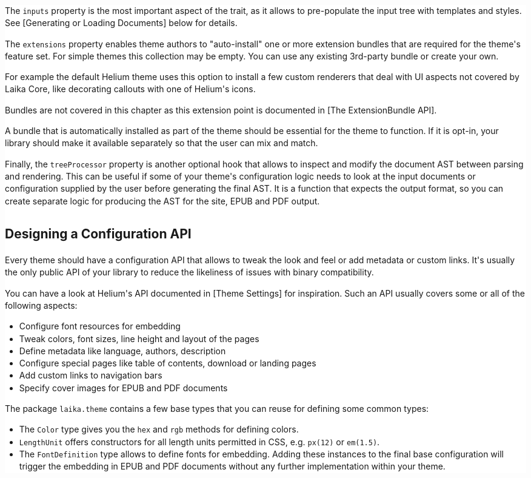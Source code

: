 The `inputs` property is the most important aspect of the trait, as it allows to pre-populate the input tree
with templates and styles. 
See [Generating or Loading Documents] below for details.

The `extensions` property enables theme authors to "auto-install" one or more extension bundles that are required
for the theme's feature set.
For simple themes this collection may be empty.
You can use any existing 3rd-party bundle or create your own.

For example the default Helium theme uses this option to install a few custom renderers 
that deal with UI aspects not covered by Laika Core, like decorating callouts with one of Helium's icons. 

Bundles are not covered in this chapter as this extension point is documented in [The ExtensionBundle API].

A bundle that is automatically installed as part of the theme should be essential for the theme to function.
If it is opt-in, your library should make it available separately so that the user can mix and match. 

Finally, the `treeProcessor` property is another optional hook that allows to inspect and modify the document AST
between parsing and rendering.
This can be useful if some of your theme's configuration logic needs to look at the input documents or configuration
supplied by the user before generating the final AST.
It is a function that expects the output format, so you can create separate logic for producing the AST for the
site, EPUB and PDF output.


Designing a Configuration API
-----------------------------

Every theme should have a configuration API that allows to tweak the look and feel or add metadata or custom links.
It's usually the only public API of your library to reduce the likeliness of issues with binary compatibility.

You can have a look at Helium's API documented in [Theme Settings] for inspiration.
Such an API usually covers some or all of the following aspects:

* Configure font resources for embedding
* Tweak colors, font sizes, line height and layout of the pages
* Define metadata like language, authors, description
* Configure special pages like table of contents, download or landing pages
* Add custom links to navigation bars
* Specify cover images for EPUB and PDF documents

The package `laika.theme` contains a few base types that you can reuse for defining some common types:

* The `Color` type gives you the `hex` and `rgb` methods for defining colors.
* `LengthUnit` offers constructors for all length units permitted in CSS, e.g. `px(12)` or `em(1.5)`.
* The `FontDefinition` type allows to define fonts for embedding. 
  Adding these instances to the final base configuration will trigger the embedding in EPUB and PDF documents
  without any further implementation within your theme.
  